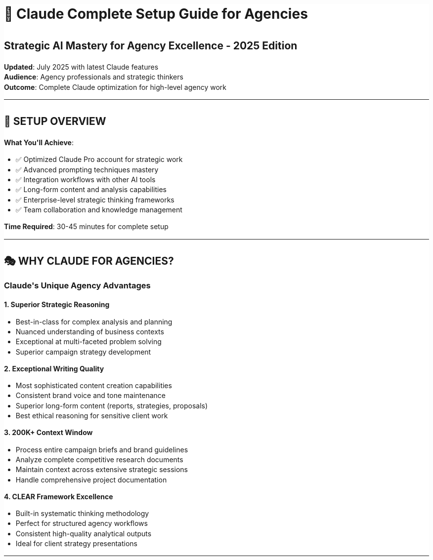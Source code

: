 # 🧠 Claude Complete Setup Guide for Agencies
## Strategic AI Mastery for Agency Excellence - 2025 Edition

**Updated**: July 2025 with latest Claude features  
**Audience**: Agency professionals and strategic thinkers  
**Outcome**: Complete Claude optimization for high-level agency work  

---

## 🎯 SETUP OVERVIEW

**What You'll Achieve**:
- ✅ Optimized Claude Pro account for strategic work
- ✅ Advanced prompting techniques mastery
- ✅ Integration workflows with other AI tools
- ✅ Long-form content and analysis capabilities
- ✅ Enterprise-level strategic thinking frameworks
- ✅ Team collaboration and knowledge management

**Time Required**: 30-45 minutes for complete setup

---

## 🎭 WHY CLAUDE FOR AGENCIES?

### **Claude's Unique Agency Advantages**

**1. Superior Strategic Reasoning**
- Best-in-class for complex analysis and planning
- Nuanced understanding of business contexts
- Exceptional at multi-faceted problem solving
- Superior campaign strategy development

**2. Exceptional Writing Quality**
- Most sophisticated content creation capabilities
- Consistent brand voice and tone maintenance
- Superior long-form content (reports, strategies, proposals)
- Best ethical reasoning for sensitive client work

**3. 200K+ Context Window**
- Process entire campaign briefs and brand guidelines
- Analyze complete competitive research documents
- Maintain context across extensive strategic sessions
- Handle comprehensive project documentation

**4. CLEAR Framework Excellence**
- Built-in systematic thinking methodology
- Perfect for structured agency workflows
- Consistent high-quality analytical outputs
- Ideal for client strategy presentations

---